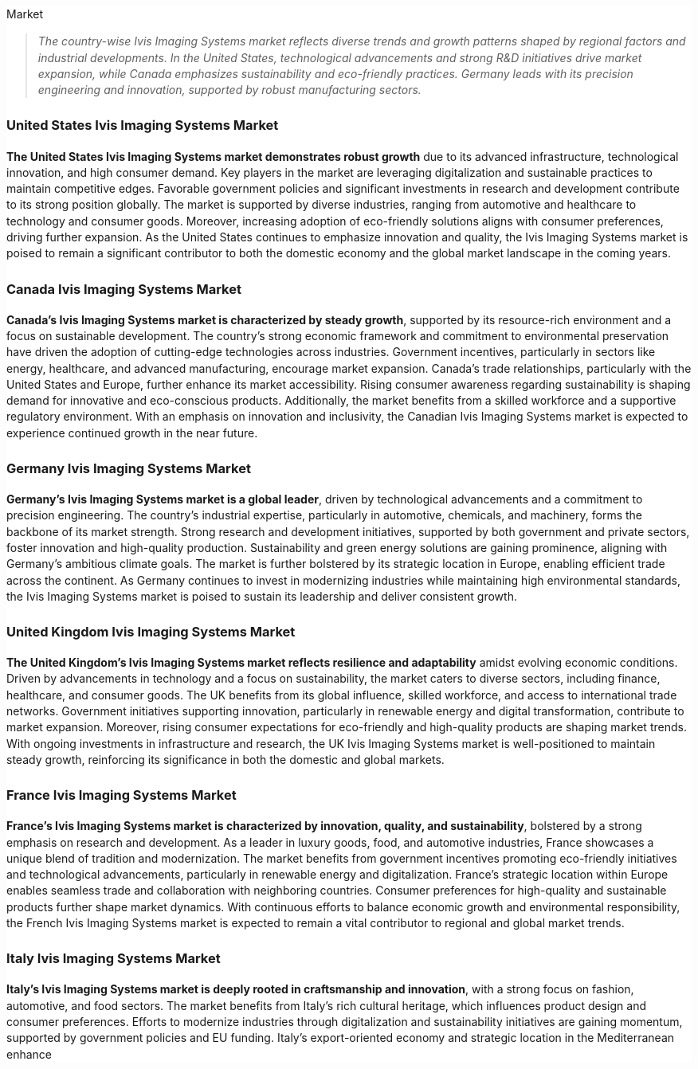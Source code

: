 Market<br /></span></h1><blockquote><p><em><span class="">The country-wise Ivis Imaging Systems market reflects diverse trends and growth patterns shaped by regional factors and industrial developments. In the United States, technological advancements and strong R&amp;D initiatives drive market expansion, while Canada emphasizes sustainability and eco-friendly practices. Germany leads with its precision engineering and innovation, supported by robust manufacturing sectors.</span></em></p></blockquote><h3><strong>United States Ivis Imaging Systems Market</strong></h3><p><strong>The United States Ivis Imaging Systems market demonstrates robust growth</strong> due to its advanced infrastructure, technological innovation, and high consumer demand. Key players in the market are leveraging digitalization and sustainable practices to maintain competitive edges. Favorable government policies and significant investments in research and development contribute to its strong position globally. The market is supported by diverse industries, ranging from automotive and healthcare to technology and consumer goods. Moreover, increasing adoption of eco-friendly solutions aligns with consumer preferences, driving further expansion. As the United States continues to emphasize innovation and quality, the Ivis Imaging Systems market is poised to remain a significant contributor to both the domestic economy and the global market landscape in the coming years.</p><h3><strong>Canada Ivis Imaging Systems Market</strong></h3><p><strong>Canada&rsquo;s Ivis Imaging Systems market is characterized by steady growth</strong>, supported by its resource-rich environment and a focus on sustainable development. The country&rsquo;s strong economic framework and commitment to environmental preservation have driven the adoption of cutting-edge technologies across industries. Government incentives, particularly in sectors like energy, healthcare, and advanced manufacturing, encourage market expansion. Canada&rsquo;s trade relationships, particularly with the United States and Europe, further enhance its market accessibility. Rising consumer awareness regarding sustainability is shaping demand for innovative and eco-conscious products. Additionally, the market benefits from a skilled workforce and a supportive regulatory environment. With an emphasis on innovation and inclusivity, the Canadian Ivis Imaging Systems market is expected to experience continued growth in the near future.</p><h3><strong>Germany Ivis Imaging Systems Market</strong></h3><p><strong>Germany&rsquo;s Ivis Imaging Systems market is a global leader</strong>, driven by technological advancements and a commitment to precision engineering. The country&rsquo;s industrial expertise, particularly in automotive, chemicals, and machinery, forms the backbone of its market strength. Strong research and development initiatives, supported by both government and private sectors, foster innovation and high-quality production. Sustainability and green energy solutions are gaining prominence, aligning with Germany&rsquo;s ambitious climate goals. The market is further bolstered by its strategic location in Europe, enabling efficient trade across the continent. As Germany continues to invest in modernizing industries while maintaining high environmental standards, the Ivis Imaging Systems market is poised to sustain its leadership and deliver consistent growth.</p><h3><strong>United Kingdom Ivis Imaging Systems Market</strong></h3><p><strong>The United Kingdom&rsquo;s Ivis Imaging Systems market reflects resilience and adaptability</strong> amidst evolving economic conditions. Driven by advancements in technology and a focus on sustainability, the market caters to diverse sectors, including finance, healthcare, and consumer goods. The UK benefits from its global influence, skilled workforce, and access to international trade networks. Government initiatives supporting innovation, particularly in renewable energy and digital transformation, contribute to market expansion. Moreover, rising consumer expectations for eco-friendly and high-quality products are shaping market trends. With ongoing investments in infrastructure and research, the UK Ivis Imaging Systems market is well-positioned to maintain steady growth, reinforcing its significance in both the domestic and global markets.</p><h3><strong>France Ivis Imaging Systems Market</strong></h3><p><strong>France&rsquo;s Ivis Imaging Systems market is characterized by innovation, quality, and sustainability</strong>, bolstered by a strong emphasis on research and development. As a leader in luxury goods, food, and automotive industries, France showcases a unique blend of tradition and modernization. The market benefits from government incentives promoting eco-friendly initiatives and technological advancements, particularly in renewable energy and digitalization. France&rsquo;s strategic location within Europe enables seamless trade and collaboration with neighboring countries. Consumer preferences for high-quality and sustainable products further shape market dynamics. With continuous efforts to balance economic growth and environmental responsibility, the French Ivis Imaging Systems market is expected to remain a vital contributor to regional and global market trends.</p><h3><strong>Italy Ivis Imaging Systems Market</strong></h3><p><strong>Italy&rsquo;s Ivis Imaging Systems market is deeply rooted in craftsmanship and innovation</strong>, with a strong focus on fashion, automotive, and food sectors. The market benefits from Italy&rsquo;s rich cultural heritage, which influences product design and consumer preferences. Efforts to modernize industries through digitalization and sustainability initiatives are gaining momentum, supported by government policies and EU funding. Italy&rsquo;s export-oriented economy and strategic location in the Mediterranean enhance